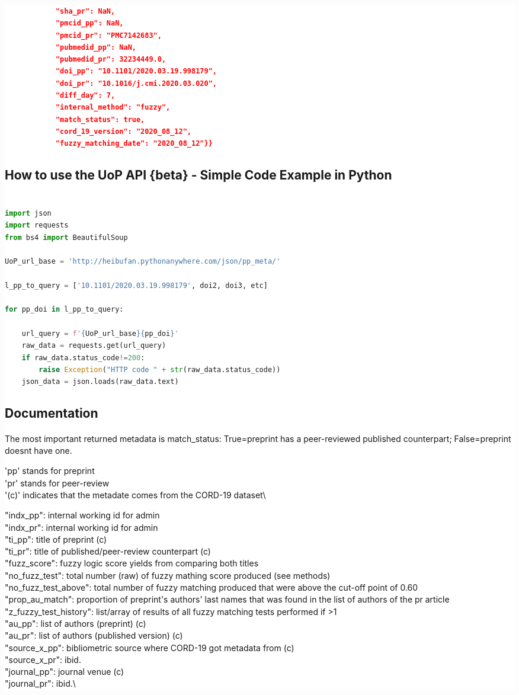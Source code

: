 ```json
            "sha_pr": NaN,
            "pmcid_pp": NaN,
            "pmcid_pr": "PMC7142683",
            "pubmedid_pp": NaN,
            "pubmedid_pr": 32234449.0,
            "doi_pp": "10.1101/2020.03.19.998179",
            "doi_pr": "10.1016/j.cmi.2020.03.020",
            "diff_day": 7,
            "internal_method": "fuzzy",
            "match_status": true,
            "cord_19_version": "2020_08_12",
            "fuzzy_matching_date": "2020_08_12"}}
```

## How to use the UoP API {beta} - Simple Code Example in Python

```python

import json
import requests
from bs4 import BeautifulSoup

UoP_url_base = 'http://heibufan.pythonanywhere.com/json/pp_meta/'

l_pp_to_query = ['10.1101/2020.03.19.998179', doi2, doi3, etc]

for pp_doi in l_pp_to_query:

    url_query = f'{UoP_url_base}{pp_doi}'
    raw_data = requests.get(url_query)
    if raw_data.status_code!=200:
        raise Exception("HTTP code " + str(raw_data.status_code))
    json_data = json.loads(raw_data.text)
```

## Documentation

The most important returned metadata is match_status: True=preprint has a peer-reviewed published counterpart; False=preprint doesnt have one.

'pp' stands for preprint\
'pr' stands for peer-review\
'(c)' indicates that the metadate comes from the CORD-19 dataset\


"indx\_pp": internal working id for admin\
"indx\_pr": internal working id for admin\
"ti\_pp": title of preprint (c)\
"ti\_pr": title of published/peer-review counterpart (c)\
"fuzz\_score": fuzzy logic score yields from comparing both titles\
"no\_fuzz\_test": total number (raw) of fuzzy mathing score produced (see methods)\
"no\_fuzz\_test\_above": total number of fuzzy matching produced that were above the cut-off point of 0.60\
"prop\_au\_match": proportion of preprint's authors' last names that was found in the list of authors of the pr article\
"z\_fuzzy\_test\_history": list/array of results of all fuzzy matching tests performed if >1\
"au\_pp": list of authors (preprint) (c)\
"au\_pr": list of authors (published version) (c)\
"source\_x\_pp": bibliometric source where CORD-19 got metadata from (c)\
"source\_x\_pr": ibid.\
"journal\_pp": journal venue (c)\
"journal\_pr": ibid.\